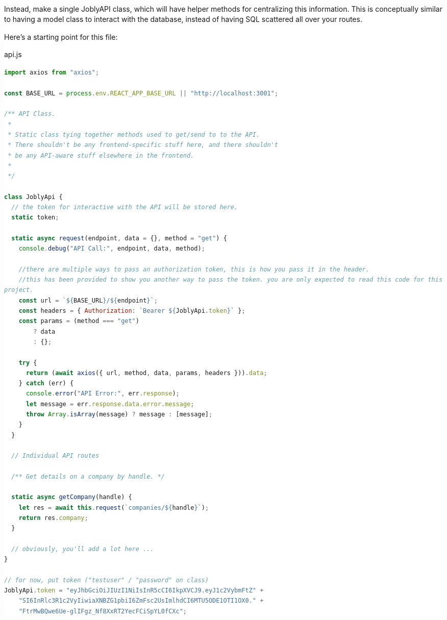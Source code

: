 Instead, make a single JoblyAPI class, which will have helper methods for centralizing this information. This is conceptually similar to having a model class to interact with the database, instead of having SQL scattered all over your routes.

Here’s a starting point for this file:

api.js
```js
import axios from "axios";

const BASE_URL = process.env.REACT_APP_BASE_URL || "http://localhost:3001";

/** API Class.
 *
 * Static class tying together methods used to get/send to to the API.
 * There shouldn't be any frontend-specific stuff here, and there shouldn't
 * be any API-aware stuff elsewhere in the frontend.
 *
 */

class JoblyApi {
  // the token for interactive with the API will be stored here.
  static token;

  static async request(endpoint, data = {}, method = "get") {
    console.debug("API Call:", endpoint, data, method);

    //there are multiple ways to pass an authorization token, this is how you pass it in the header.
    //this has been provided to show you another way to pass the token. you are only expected to read this code for this project.
    const url = `${BASE_URL}/${endpoint}`;
    const headers = { Authorization: `Bearer ${JoblyApi.token}` };
    const params = (method === "get")
        ? data
        : {};

    try {
      return (await axios({ url, method, data, params, headers })).data;
    } catch (err) {
      console.error("API Error:", err.response);
      let message = err.response.data.error.message;
      throw Array.isArray(message) ? message : [message];
    }
  }

  // Individual API routes

  /** Get details on a company by handle. */

  static async getCompany(handle) {
    let res = await this.request(`companies/${handle}`);
    return res.company;
  }

  // obviously, you'll add a lot here ...
}

// for now, put token ("testuser" / "password" on class)
JoblyApi.token = "eyJhbGciOiJIUzI1NiIsInR5cCI6IkpXVCJ9.eyJ1c2VybmFtZ" +
    "SI6InRlc3R1c2VyIiwiaXNBZG1pbiI6ZmFsc2UsImlhdCI6MTU5ODE1OTI1OX0." +
    "FtrMwBQwe6Ue-glIFgz_Nf8XxRT2YecFCiSpYL0fCXc";

```
